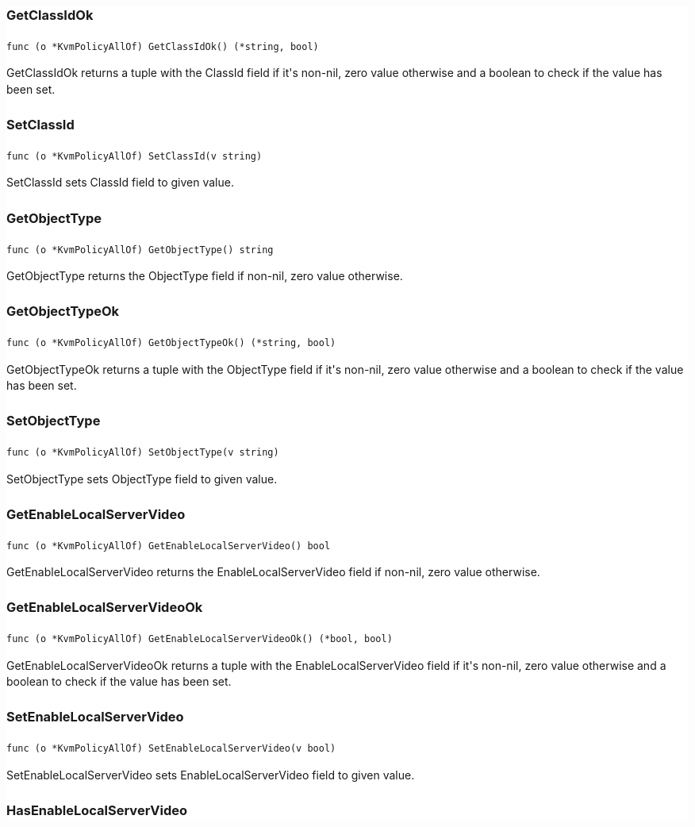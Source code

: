 ### GetClassIdOk

`func (o *KvmPolicyAllOf) GetClassIdOk() (*string, bool)`

GetClassIdOk returns a tuple with the ClassId field if it's non-nil, zero value otherwise
and a boolean to check if the value has been set.

### SetClassId

`func (o *KvmPolicyAllOf) SetClassId(v string)`

SetClassId sets ClassId field to given value.


### GetObjectType

`func (o *KvmPolicyAllOf) GetObjectType() string`

GetObjectType returns the ObjectType field if non-nil, zero value otherwise.

### GetObjectTypeOk

`func (o *KvmPolicyAllOf) GetObjectTypeOk() (*string, bool)`

GetObjectTypeOk returns a tuple with the ObjectType field if it's non-nil, zero value otherwise
and a boolean to check if the value has been set.

### SetObjectType

`func (o *KvmPolicyAllOf) SetObjectType(v string)`

SetObjectType sets ObjectType field to given value.


### GetEnableLocalServerVideo

`func (o *KvmPolicyAllOf) GetEnableLocalServerVideo() bool`

GetEnableLocalServerVideo returns the EnableLocalServerVideo field if non-nil, zero value otherwise.

### GetEnableLocalServerVideoOk

`func (o *KvmPolicyAllOf) GetEnableLocalServerVideoOk() (*bool, bool)`

GetEnableLocalServerVideoOk returns a tuple with the EnableLocalServerVideo field if it's non-nil, zero value otherwise
and a boolean to check if the value has been set.

### SetEnableLocalServerVideo

`func (o *KvmPolicyAllOf) SetEnableLocalServerVideo(v bool)`

SetEnableLocalServerVideo sets EnableLocalServerVideo field to given value.

### HasEnableLocalServerVideo
